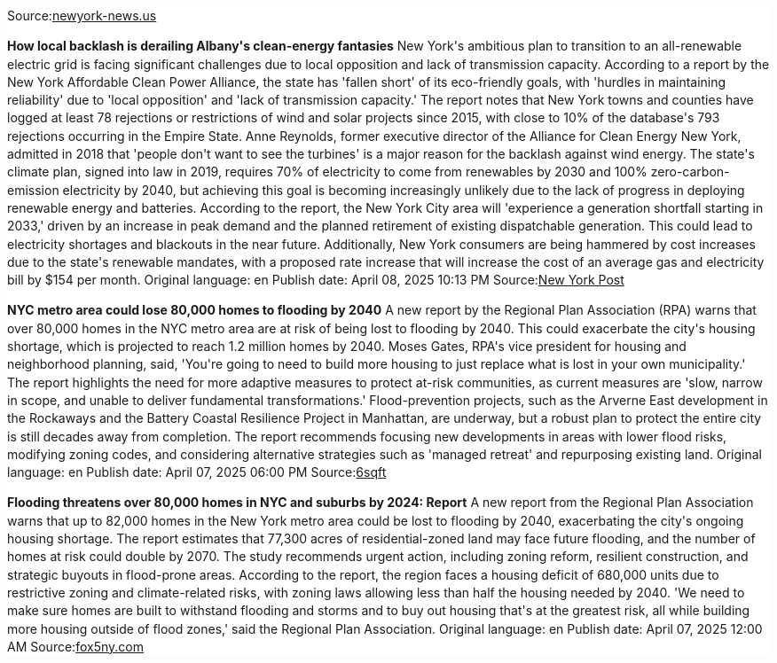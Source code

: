 Source:[newyork-news.us](https://newyork-news.us/%d8%af%d8%b1%d8%a7%d8%b3%d8%a9-%d8%a7%d9%84%d9%81%d9%8a%d8%b6%d8%a7%d9%86%d8%a7%d8%aa-%d8%aa%d8%af%d9%85%d8%b1-%d8%a3%d9%83%d8%ab%d8%b1-%d9%85%d9%86-80-%d8%a3%d9%84%d9%81-%d9%88%d8%ad%d8%af%d8%a9/)

**How local backlash is derailing Albany's clean-energy fantasies**
New York's ambitious plan to transition to an all-renewable electric grid is facing significant challenges due to local opposition and lack of transmission capacity. According to a report by the New York Affordable Clean Power Alliance, the state has 'fallen short' of its eco-friendly goals, with 'hurdles in maintaining reliability' due to 'local opposition' and 'lack of transmission capacity.' The report notes that New York towns and counties have logged at least 78 rejections or restrictions of wind and solar projects since 2015, with close to 10% of the database's 793 rejections occurring in the Empire State. Anne Reynolds, former executive director of the Alliance for Clean Energy New York, admitted in 2018 that 'people don't want to see the turbines' is a major reason for the backlash against wind energy. The state's climate plan, signed into law in 2019, requires 70% of electricity to come from renewables by 2030 and 100% zero-carbon-emission electricity by 2040, but achieving this goal is becoming increasingly unlikely due to the lack of progress in deploying renewable energy and batteries. According to the report, the New York City area will 'experience a generation shortfall starting in 2033,' driven by an increase in peak demand and the planned retirement of existing dispatchable generation. This could lead to electricity shortages and blackouts in the near future. Additionally, New York consumers are being hammered by cost increases due to the state's renewable mandates, with a proposed rate increase that will increase the cost of an average gas and electricity bill by $154 per month.
Original language: en
Publish date: April 08, 2025 10:13 PM
Source:[New York Post](https://nypost.com/2025/04/08/opinion/local-backlash-is-derailing-albanys-clean-energy-fantasies/)

**NYC metro area could lose 80,000 homes to flooding by 2040**
A new report by the Regional Plan Association (RPA) warns that over 80,000 homes in the NYC metro area are at risk of being lost to flooding by 2040. This could exacerbate the city's housing shortage, which is projected to reach 1.2 million homes by 2040. Moses Gates, RPA's vice president for housing and neighborhood planning, said, 'You're going to need to build more housing to just replace what is lost in your own municipality.' The report highlights the need for more adaptive measures to protect at-risk communities, as current measures are 'slow, narrow in scope, and unable to deliver fundamental transformations.' Flood-prevention projects, such as the Arverne East development in the Rockaways and the Battery Coastal Resilience Project in Manhattan, are underway, but a robust plan to protect the entire city is still decades away from completion. The report recommends focusing new developments in areas with lower flood risks, modifying zoning codes, and considering alternative strategies such as 'managed retreat' and repurposing existing land.
Original language: en
Publish date: April 07, 2025 06:00 PM
Source:[6sqft](https://www.6sqft.com/nyc-metro-area-could-lose-80000-homes-to-flooding-by-2040/)

**Flooding threatens over 80,000 homes in NYC and suburbs by 2024: Report**
A new report from the Regional Plan Association warns that up to 82,000 homes in the New York metro area could be lost to flooding by 2040, exacerbating the city's ongoing housing shortage. The report estimates that 77,300 acres of residential-zoned land may face future flooding, and the number of homes at risk could double by 2070. The study recommends urgent action, including zoning reform, resilient construction, and strategic buyouts in flood-prone areas. According to the report, the region faces a housing deficit of 680,000 units due to restrictive zoning and climate-related risks, with zoning laws allowing less than half the housing needed by 2040. 'We need to make sure homes are built to withstand flooding and storms and to buy out housing that's at the greatest risk, all while building more housing outside of flood zones,' said the Regional Plan Association.
Original language: en
Publish date: April 07, 2025 12:00 AM
Source:[fox5ny.com](https://www.fox5ny.com/news/flooding-threatens-over-80000-homes-nyc-suburbs-2024-report)

